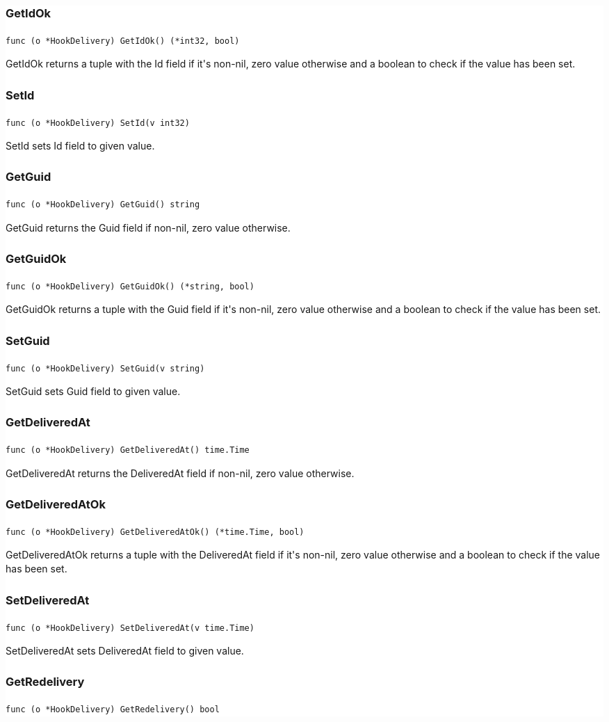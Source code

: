 ### GetIdOk

`func (o *HookDelivery) GetIdOk() (*int32, bool)`

GetIdOk returns a tuple with the Id field if it's non-nil, zero value otherwise
and a boolean to check if the value has been set.

### SetId

`func (o *HookDelivery) SetId(v int32)`

SetId sets Id field to given value.


### GetGuid

`func (o *HookDelivery) GetGuid() string`

GetGuid returns the Guid field if non-nil, zero value otherwise.

### GetGuidOk

`func (o *HookDelivery) GetGuidOk() (*string, bool)`

GetGuidOk returns a tuple with the Guid field if it's non-nil, zero value otherwise
and a boolean to check if the value has been set.

### SetGuid

`func (o *HookDelivery) SetGuid(v string)`

SetGuid sets Guid field to given value.


### GetDeliveredAt

`func (o *HookDelivery) GetDeliveredAt() time.Time`

GetDeliveredAt returns the DeliveredAt field if non-nil, zero value otherwise.

### GetDeliveredAtOk

`func (o *HookDelivery) GetDeliveredAtOk() (*time.Time, bool)`

GetDeliveredAtOk returns a tuple with the DeliveredAt field if it's non-nil, zero value otherwise
and a boolean to check if the value has been set.

### SetDeliveredAt

`func (o *HookDelivery) SetDeliveredAt(v time.Time)`

SetDeliveredAt sets DeliveredAt field to given value.


### GetRedelivery

`func (o *HookDelivery) GetRedelivery() bool`
